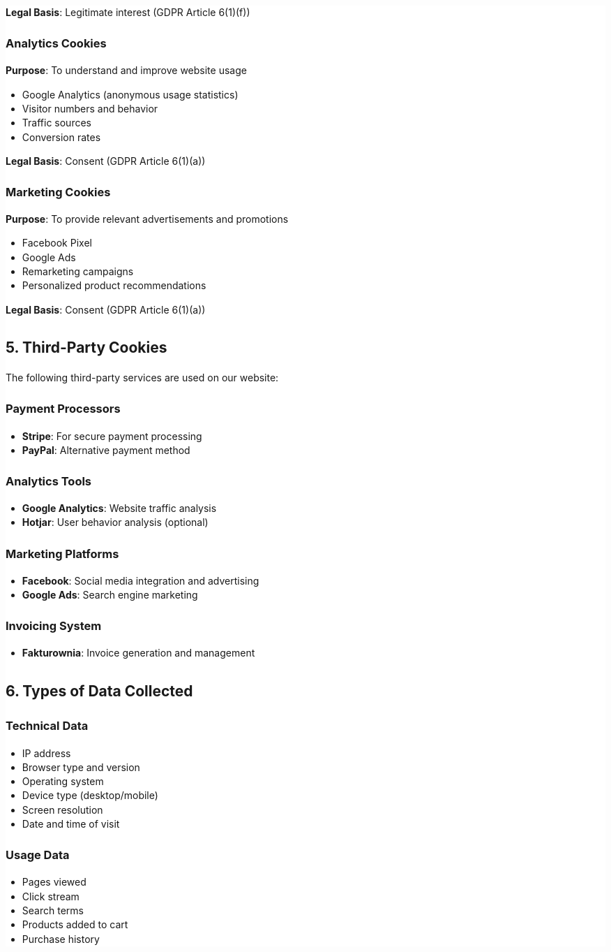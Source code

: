 **Legal Basis**: Legitimate interest (GDPR Article 6(1)(f))

### Analytics Cookies
**Purpose**: To understand and improve website usage
- Google Analytics (anonymous usage statistics)
- Visitor numbers and behavior
- Traffic sources
- Conversion rates

**Legal Basis**: Consent (GDPR Article 6(1)(a))

### Marketing Cookies
**Purpose**: To provide relevant advertisements and promotions
- Facebook Pixel
- Google Ads
- Remarketing campaigns
- Personalized product recommendations

**Legal Basis**: Consent (GDPR Article 6(1)(a))

## 5. Third-Party Cookies

The following third-party services are used on our website:

### Payment Processors
- **Stripe**: For secure payment processing
- **PayPal**: Alternative payment method

### Analytics Tools
- **Google Analytics**: Website traffic analysis
- **Hotjar**: User behavior analysis (optional)

### Marketing Platforms
- **Facebook**: Social media integration and advertising
- **Google Ads**: Search engine marketing

### Invoicing System
- **Fakturownia**: Invoice generation and management

## 6. Types of Data Collected

### Technical Data
- IP address
- Browser type and version
- Operating system
- Device type (desktop/mobile)
- Screen resolution
- Date and time of visit

### Usage Data
- Pages viewed
- Click stream
- Search terms
- Products added to cart
- Purchase history
